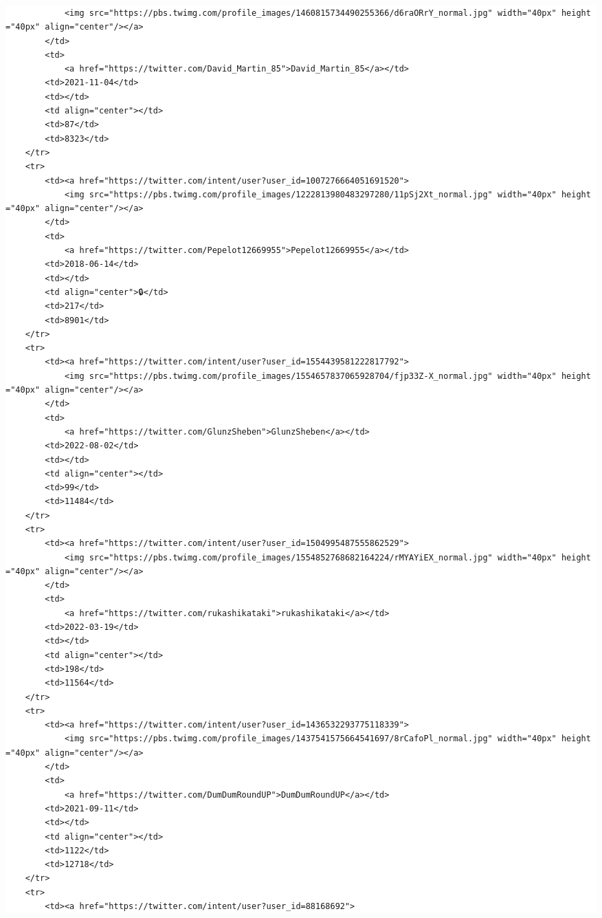                 <img src="https://pbs.twimg.com/profile_images/1460815734490255366/d6raORrY_normal.jpg" width="40px" height="40px" align="center"/></a>
            </td>
            <td>
                <a href="https://twitter.com/David_Martin_85">David_Martin_85</a></td>
            <td>2021-11-04</td>
            <td></td>
            <td align="center"></td>
            <td>87</td>
            <td>8323</td>
        </tr>
        <tr>
            <td><a href="https://twitter.com/intent/user?user_id=1007276664051691520">
                <img src="https://pbs.twimg.com/profile_images/1222813980483297280/11pSj2Xt_normal.jpg" width="40px" height="40px" align="center"/></a>
            </td>
            <td>
                <a href="https://twitter.com/Pepelot12669955">Pepelot12669955</a></td>
            <td>2018-06-14</td>
            <td></td>
            <td align="center">🔒</td>
            <td>217</td>
            <td>8901</td>
        </tr>
        <tr>
            <td><a href="https://twitter.com/intent/user?user_id=1554439581222817792">
                <img src="https://pbs.twimg.com/profile_images/1554657837065928704/fjp33Z-X_normal.jpg" width="40px" height="40px" align="center"/></a>
            </td>
            <td>
                <a href="https://twitter.com/GlunzSheben">GlunzSheben</a></td>
            <td>2022-08-02</td>
            <td></td>
            <td align="center"></td>
            <td>99</td>
            <td>11484</td>
        </tr>
        <tr>
            <td><a href="https://twitter.com/intent/user?user_id=1504995487555862529">
                <img src="https://pbs.twimg.com/profile_images/1554852768682164224/rMYAYiEX_normal.jpg" width="40px" height="40px" align="center"/></a>
            </td>
            <td>
                <a href="https://twitter.com/rukashikataki">rukashikataki</a></td>
            <td>2022-03-19</td>
            <td></td>
            <td align="center"></td>
            <td>198</td>
            <td>11564</td>
        </tr>
        <tr>
            <td><a href="https://twitter.com/intent/user?user_id=1436532293775118339">
                <img src="https://pbs.twimg.com/profile_images/1437541575664541697/8rCafoPl_normal.jpg" width="40px" height="40px" align="center"/></a>
            </td>
            <td>
                <a href="https://twitter.com/DumDumRoundUP">DumDumRoundUP</a></td>
            <td>2021-09-11</td>
            <td></td>
            <td align="center"></td>
            <td>1122</td>
            <td>12718</td>
        </tr>
        <tr>
            <td><a href="https://twitter.com/intent/user?user_id=88168692">